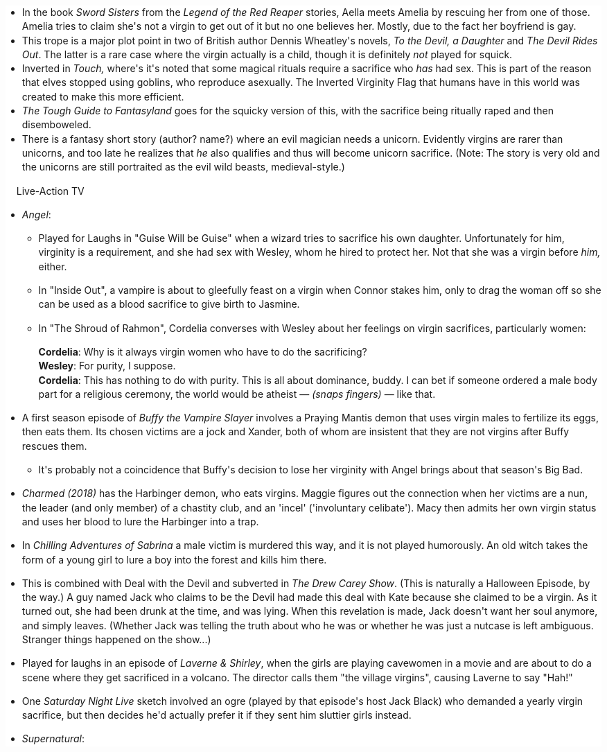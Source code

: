 -   In the book _Sword Sisters_ from the _Legend of the Red Reaper_ stories, Aella meets Amelia by rescuing her from one of those. Amelia tries to claim she's not a virgin to get out of it but no one believes her. Mostly, due to the fact her boyfriend is gay.
-   This trope is a major plot point in two of British author Dennis Wheatley's novels, _To the Devil, a Daughter_ and _The Devil Rides Out_. The latter is a rare case where the virgin actually is a child, though it is definitely _not_ played for squick.
-   Inverted in _Touch,_ where's it's noted that some magical rituals require a sacrifice who _has_ had sex. This is part of the reason that elves stopped using goblins, who reproduce asexually. The Inverted Virginity Flag that humans have in this world was created to make this more efficient.
-   _The Tough Guide to Fantasyland_ goes for the squicky version of this, with the sacrifice being ritually raped and then disemboweled.
-   There is a fantasy short story (author? name?) where an evil magician needs a unicorn. Evidently virgins are rarer than unicorns, and too late he realizes that _he_ also qualifies and thus will become unicorn sacrifice. (Note: The story is very old and the unicorns are still portraited as the evil wild beasts, medieval-style.)

    Live-Action TV 

-   _Angel_:
    -   Played for Laughs in "Guise Will be Guise" when a wizard tries to sacrifice his own daughter. Unfortunately for him, virginity is a requirement, and she had sex with Wesley, whom he hired to protect her. Not that she was a virgin before _him,_ either.
    -   In "Inside Out", a vampire is about to gleefully feast on a virgin when Connor stakes him, only to drag the woman off so she can be used as a blood sacrifice to give birth to Jasmine.
    -   In "The Shroud of Rahmon", Cordelia converses with Wesley about her feelings on virgin sacrifices, particularly women:
        
        **Cordelia**: Why is it always virgin women who have to do the sacrificing?  
        **Wesley**: For purity, I suppose.  
        **Cordelia**: This has nothing to do with purity. This is all about dominance, buddy. I can bet if someone ordered a male body part for a religious ceremony, the world would be atheist — _(snaps fingers)_ — like that.
        
-   A first season episode of _Buffy the Vampire Slayer_ involves a Praying Mantis demon that uses virgin males to fertilize its eggs, then eats them. Its chosen victims are a jock and Xander, both of whom are insistent that they are not virgins after Buffy rescues them.
    -   It's probably not a coincidence that Buffy's decision to lose her virginity with Angel brings about that season's Big Bad.
-   _Charmed (2018)_ has the Harbinger demon, who eats virgins. Maggie figures out the connection when her victims are a nun, the leader (and only member) of a chastity club, and an 'incel' ('involuntary celibate'). Macy then admits her own virgin status and uses her blood to lure the Harbinger into a trap.
-   In _Chilling Adventures of Sabrina_ a male victim is murdered this way, and it is not played humorously. An old witch takes the form of a young girl to lure a boy into the forest and kills him there.
-   This is combined with Deal with the Devil and subverted in _The Drew Carey Show_. (This is naturally a Halloween Episode, by the way.) A guy named Jack who claims to be the Devil had made this deal with Kate because she claimed to be a virgin. As it turned out, she had been drunk at the time, and was lying. When this revelation is made, Jack doesn't want her soul anymore, and simply leaves. (Whether Jack was telling the truth about who he was or whether he was just a nutcase is left ambiguous. Stranger things happened on the show...)
-   Played for laughs in an episode of _Laverne & Shirley_, when the girls are playing cavewomen in a movie and are about to do a scene where they get sacrificed in a volcano. The director calls them "the village virgins", causing Laverne to say "Hah!"
-   One _Saturday Night Live_ sketch involved an ogre (played by that episode's host Jack Black) who demanded a yearly virgin sacrifice, but then decides he'd actually prefer it if they sent him sluttier girls instead.
-   _Supernatural_:
    